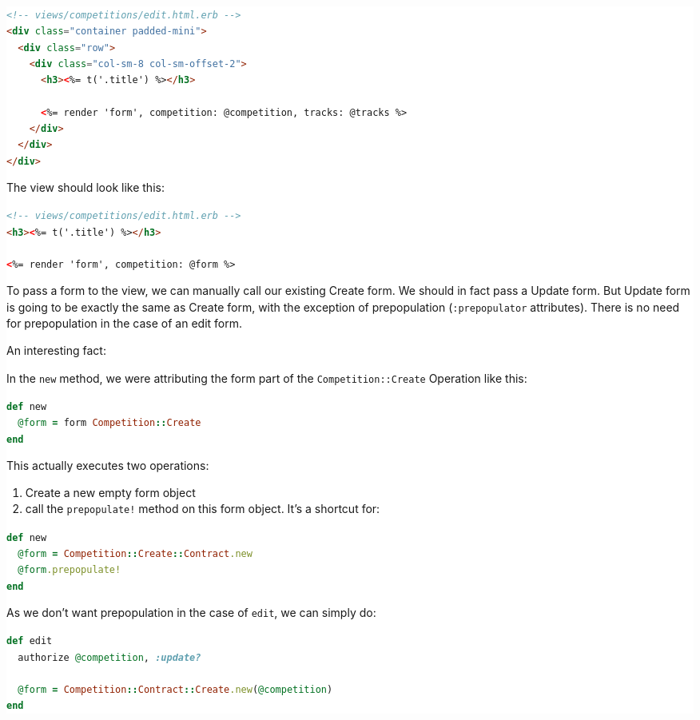 ```html
<!-- views/competitions/edit.html.erb -->
<div class="container padded-mini">
  <div class="row">
    <div class="col-sm-8 col-sm-offset-2">
      <h3><%= t('.title') %></h3>

      <%= render 'form', competition: @competition, tracks: @tracks %>
    </div>
  </div>
</div>
```

The view should look like this:

```html
<!-- views/competitions/edit.html.erb -->
<h3><%= t('.title') %></h3>

<%= render 'form', competition: @form %>
```

To pass a form to the view, we can manually call our existing Create form. We should in fact pass a Update form. But Update form is going to be exactly the same as Create form, with the exception of prepopulation (`:prepopulator` attributes). There is no need for prepopulation in the case of an edit form.

An interesting fact:

In the `new` method, we were attributing the form part of the `Competition::Create` Operation like this:

```ruby
def new
  @form = form Competition::Create
end
```

This actually executes two operations:

1. Create a new empty form object
2. call the `prepopulate!` method on this form object. It’s a shortcut for:

```ruby
def new
  @form = Competition::Create::Contract.new
  @form.prepopulate!
end
```

As we don’t want prepopulation in the case of `edit`, we can simply do:

```ruby
def edit
  authorize @competition, :update?

  @form = Competition::Contract::Create.new(@competition)
end
```
